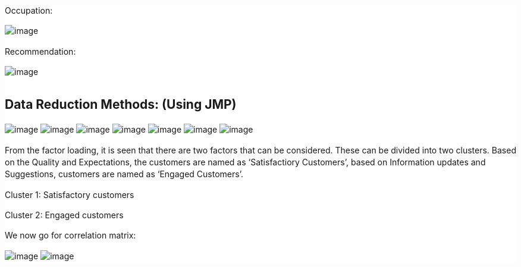 
Occupation:


<img width="360" alt="image" src="https://github.com/dhanashreehampiholi/End-to-end-case-analysis-on-perception-of-consumers-towards-Biocon-Pharmaceuticals/assets/57892263/6a2b92c4-eafd-4065-b09c-9fef0a9b0431">



Recommendation:


<img width="354" alt="image" src="https://github.com/dhanashreehampiholi/End-to-end-case-analysis-on-perception-of-consumers-towards-Biocon-Pharmaceuticals/assets/57892263/8376d35f-3cf1-49fe-918c-28126b86f590">



## Data Reduction Methods: (Using JMP)

<img width="377" alt="image" src="https://github.com/dhanashreehampiholi/End-to-end-case-analysis-on-perception-of-consumers-towards-Biocon-Pharmaceuticals/assets/57892263/f55c665b-32f8-40cc-ab8d-8227d2acd249">


<img width="365" alt="image" src="https://github.com/dhanashreehampiholi/End-to-end-case-analysis-on-perception-of-consumers-towards-Biocon-Pharmaceuticals/assets/57892263/0c6846aa-b574-4086-afdf-c522caf9b8e2">


<img width="168" alt="image" src="https://github.com/dhanashreehampiholi/End-to-end-case-analysis-on-perception-of-consumers-towards-Biocon-Pharmaceuticals/assets/57892263/9522f057-99ba-4efa-a0e5-a0ffb2b0526b">



<img width="173" alt="image" src="https://github.com/dhanashreehampiholi/End-to-end-case-analysis-on-perception-of-consumers-towards-Biocon-Pharmaceuticals/assets/57892263/b61698e5-a2d9-4afb-b37f-53106c87e3e6">



<img width="515" alt="image" src="https://github.com/dhanashreehampiholi/End-to-end-case-analysis-on-perception-of-consumers-towards-Biocon-Pharmaceuticals/assets/57892263/2fcc7c98-4bd5-49a7-9eae-c8af740d0727">



<img width="398" alt="image" src="https://github.com/dhanashreehampiholi/End-to-end-case-analysis-on-perception-of-consumers-towards-Biocon-Pharmaceuticals/assets/57892263/976905bd-50a6-4968-9016-5c15e0b26a11">



<img width="302" alt="image" src="https://github.com/dhanashreehampiholi/End-to-end-case-analysis-on-perception-of-consumers-towards-Biocon-Pharmaceuticals/assets/57892263/fd6d688f-2738-421e-847f-4252e56a98d5">



From the factor loading, it is seen that there are two factors that can be considered. These can be divided into two clusters. Based on the Quality and Expectations, the customers are named as ‘Satisfactiory Customers’, based on Information updates and Suggestions, customers are named as ‘Engaged Customers’.

Cluster 1: Satisfactory customers

Cluster 2: Engaged customers


We now go for correlation matrix:


<img width="461" alt="image" src="https://github.com/dhanashreehampiholi/End-to-end-case-analysis-on-perception-of-consumers-towards-Biocon-Pharmaceuticals/assets/57892263/e04bdd7f-58ab-40d3-b933-aa3bc8b8f93a">



<img width="369" alt="image" src="https://github.com/dhanashreehampiholi/End-to-end-case-analysis-on-perception-of-consumers-towards-Biocon-Pharmaceuticals/assets/57892263/bcee5b9c-6292-4cba-a6c6-4a548002f101">
